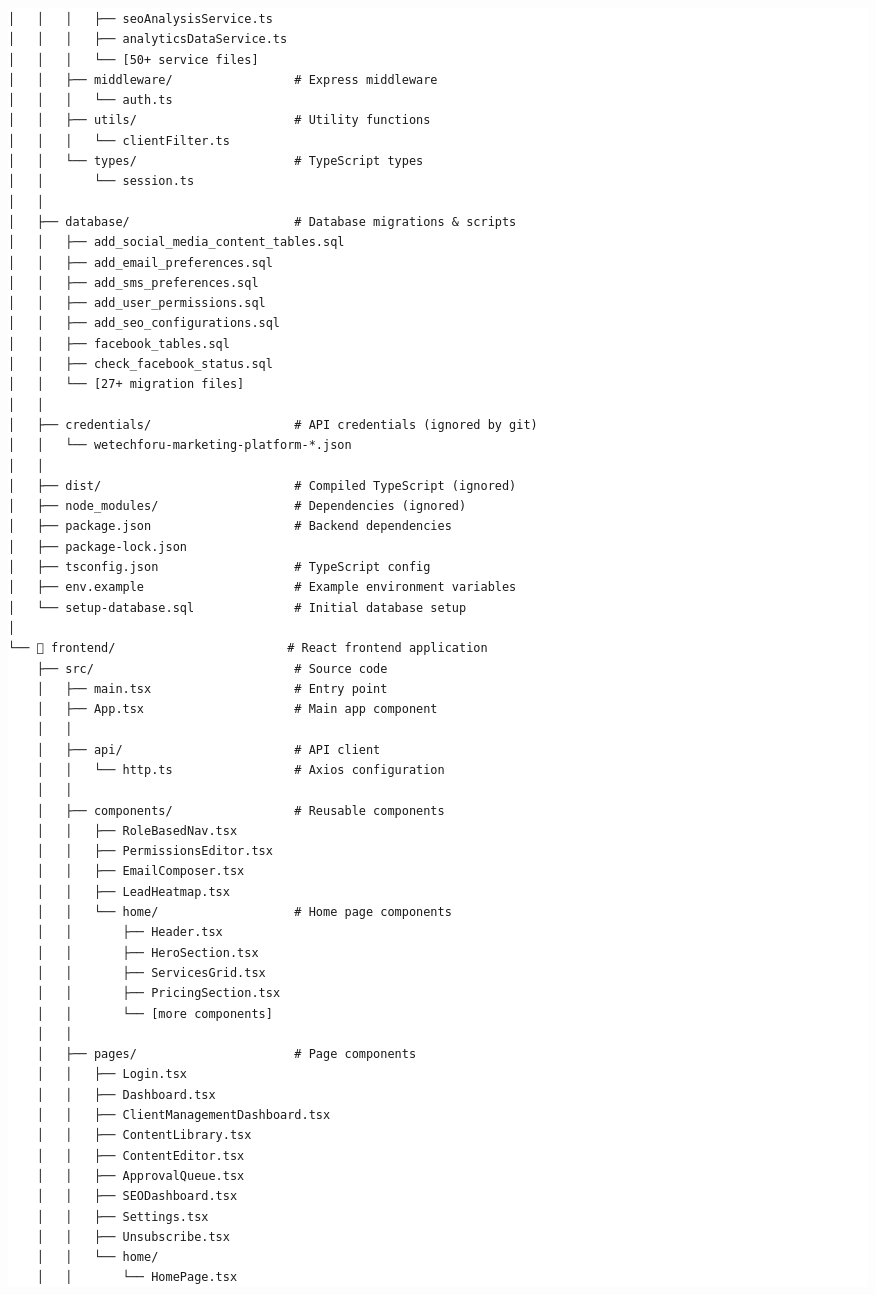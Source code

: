 ```
│   │   │   ├── seoAnalysisService.ts
│   │   │   ├── analyticsDataService.ts
│   │   │   └── [50+ service files]
│   │   ├── middleware/                 # Express middleware
│   │   │   └── auth.ts
│   │   ├── utils/                      # Utility functions
│   │   │   └── clientFilter.ts
│   │   └── types/                      # TypeScript types
│   │       └── session.ts
│   │
│   ├── database/                       # Database migrations & scripts
│   │   ├── add_social_media_content_tables.sql
│   │   ├── add_email_preferences.sql
│   │   ├── add_sms_preferences.sql
│   │   ├── add_user_permissions.sql
│   │   ├── add_seo_configurations.sql
│   │   ├── facebook_tables.sql
│   │   ├── check_facebook_status.sql
│   │   └── [27+ migration files]
│   │
│   ├── credentials/                    # API credentials (ignored by git)
│   │   └── wetechforu-marketing-platform-*.json
│   │
│   ├── dist/                           # Compiled TypeScript (ignored)
│   ├── node_modules/                   # Dependencies (ignored)
│   ├── package.json                    # Backend dependencies
│   ├── package-lock.json
│   ├── tsconfig.json                   # TypeScript config
│   ├── env.example                     # Example environment variables
│   └── setup-database.sql              # Initial database setup
│
└── 🎨 frontend/                        # React frontend application
    ├── src/                            # Source code
    │   ├── main.tsx                    # Entry point
    │   ├── App.tsx                     # Main app component
    │   │
    │   ├── api/                        # API client
    │   │   └── http.ts                 # Axios configuration
    │   │
    │   ├── components/                 # Reusable components
    │   │   ├── RoleBasedNav.tsx
    │   │   ├── PermissionsEditor.tsx
    │   │   ├── EmailComposer.tsx
    │   │   ├── LeadHeatmap.tsx
    │   │   └── home/                   # Home page components
    │   │       ├── Header.tsx
    │   │       ├── HeroSection.tsx
    │   │       ├── ServicesGrid.tsx
    │   │       ├── PricingSection.tsx
    │   │       └── [more components]
    │   │
    │   ├── pages/                      # Page components
    │   │   ├── Login.tsx
    │   │   ├── Dashboard.tsx
    │   │   ├── ClientManagementDashboard.tsx
    │   │   ├── ContentLibrary.tsx
    │   │   ├── ContentEditor.tsx
    │   │   ├── ApprovalQueue.tsx
    │   │   ├── SEODashboard.tsx
    │   │   ├── Settings.tsx
    │   │   ├── Unsubscribe.tsx
    │   │   └── home/
    │   │       └── HomePage.tsx
```